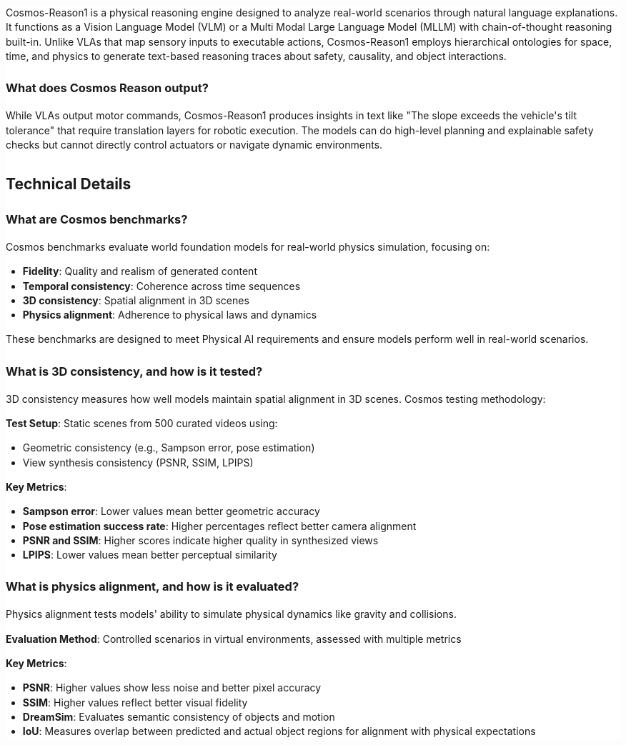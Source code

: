 Cosmos-Reason1 is a physical reasoning engine designed to analyze real-world scenarios through natural language explanations. It functions as a Vision Language Model (VLM) or a Multi Modal Large Language Model (MLLM) with chain-of-thought reasoning built-in. Unlike VLAs that map sensory inputs to executable actions, Cosmos-Reason1 employs hierarchical ontologies for space, time, and physics to generate text-based reasoning traces about safety, causality, and object interactions.

### What does Cosmos Reason output?

While VLAs output motor commands, Cosmos-Reason1 produces insights in text like "The slope exceeds the vehicle's tilt tolerance" that require translation layers for robotic execution. The models can do high-level planning and explainable safety checks but cannot directly control actuators or navigate dynamic environments.

## Technical Details

### What are Cosmos benchmarks?

Cosmos benchmarks evaluate world foundation models for real-world physics simulation, focusing on:

- **Fidelity**: Quality and realism of generated content
- **Temporal consistency**: Coherence across time sequences
- **3D consistency**: Spatial alignment in 3D scenes
- **Physics alignment**: Adherence to physical laws and dynamics

These benchmarks are designed to meet Physical AI requirements and ensure models perform well in real-world scenarios.

### What is 3D consistency, and how is it tested?

3D consistency measures how well models maintain spatial alignment in 3D scenes. Cosmos testing methodology:

**Test Setup**: Static scenes from 500 curated videos using:

- Geometric consistency (e.g., Sampson error, pose estimation)
- View synthesis consistency (PSNR, SSIM, LPIPS)

**Key Metrics**:

- **Sampson error**: Lower values mean better geometric accuracy
- **Pose estimation success rate**: Higher percentages reflect better camera alignment
- **PSNR and SSIM**: Higher scores indicate higher quality in synthesized views
- **LPIPS**: Lower values mean better perceptual similarity

### What is physics alignment, and how is it evaluated?

Physics alignment tests models' ability to simulate physical dynamics like gravity and collisions.

**Evaluation Method**: Controlled scenarios in virtual environments, assessed with multiple metrics

**Key Metrics**:

- **PSNR**: Higher values show less noise and better pixel accuracy
- **SSIM**: Higher values reflect better visual fidelity
- **DreamSim**: Evaluates semantic consistency of objects and motion
- **IoU**: Measures overlap between predicted and actual object regions for alignment with physical expectations
